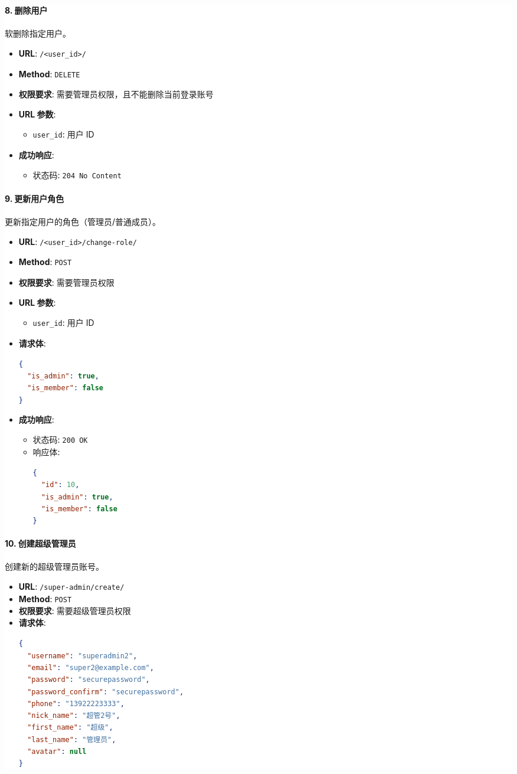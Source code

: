 #### 8. 删除用户

软删除指定用户。

- **URL**: `/<user_id>/`
- **Method**: `DELETE`
- **权限要求**: 需要管理员权限，且不能删除当前登录账号
- **URL 参数**:
  - `user_id`: 用户 ID
  
- **成功响应**:
  - 状态码: `204 No Content`

#### 9. 更新用户角色

更新指定用户的角色（管理员/普通成员）。

- **URL**: `/<user_id>/change-role/`
- **Method**: `POST`
- **权限要求**: 需要管理员权限
- **URL 参数**:
  - `user_id`: 用户 ID
- **请求体**:
  ```json
  {
    "is_admin": true,
    "is_member": false
  }
  ```

- **成功响应**:
  - 状态码: `200 OK`
  - 响应体:
    ```json
    {
      "id": 10,
      "is_admin": true,
      "is_member": false
    }
    ```

#### 10. 创建超级管理员

创建新的超级管理员账号。

- **URL**: `/super-admin/create/`
- **Method**: `POST`
- **权限要求**: 需要超级管理员权限
- **请求体**:
  ```json
  {
    "username": "superadmin2",
    "email": "super2@example.com",
    "password": "securepassword",
    "password_confirm": "securepassword",
    "phone": "13922223333",
    "nick_name": "超管2号",
    "first_name": "超级",
    "last_name": "管理员",
    "avatar": null
  }
  ```
